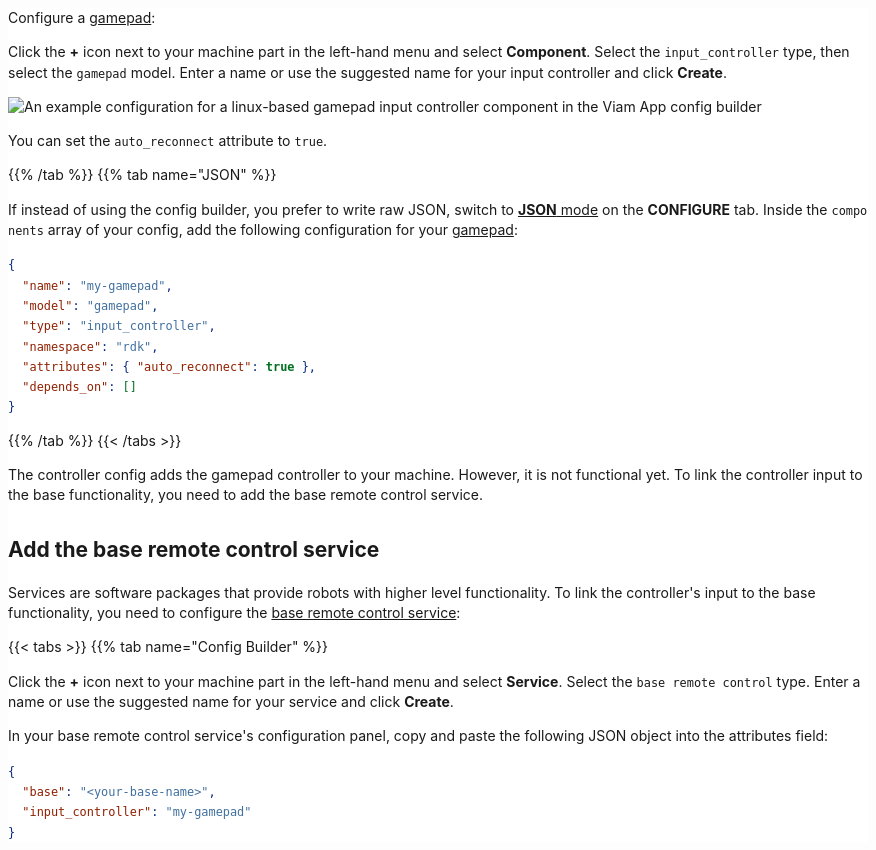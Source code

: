 Configure a [gamepad](/components/input-controller/gamepad/):

Click the **+** icon next to your machine part in the left-hand menu and select **Component**.
Select the `input_controller` type, then select the `gamepad` model.
Enter a name or use the suggested name for your input controller and click **Create**.

![An example configuration for a linux-based gamepad input controller component in the Viam App config builder](/components/input-controller/gamepad-input-controller-ui-config.png)

You can set the `auto_reconnect` attribute to `true`.

{{% /tab %}}
{{% tab name="JSON" %}}

If instead of using the config builder, you prefer to write raw JSON, switch to [**JSON** mode](/configure/#the-configure-tab) on the **CONFIGURE** tab.
Inside the `components` array of your config, add the following configuration for your [gamepad](/components/input-controller/gamepad/):

```json {class="line-numbers linkable-line-numbers"}
{
  "name": "my-gamepad",
  "model": "gamepad",
  "type": "input_controller",
  "namespace": "rdk",
  "attributes": { "auto_reconnect": true },
  "depends_on": []
}
```

{{% /tab %}}
{{< /tabs >}}

The controller config adds the gamepad controller to your machine.
However, it is not functional yet.
To link the controller input to the base functionality, you need to add the base remote control service.

## Add the base remote control service

Services are software packages that provide robots with higher level functionality.
To link the controller's input to the base functionality, you need to configure the [base remote control service](/services/base-rc/):

{{< tabs >}}
{{% tab name="Config Builder" %}}

Click the **+** icon next to your machine part in the left-hand menu and select **Service**.
Select the `base remote control` type.
Enter a name or use the suggested name for your service and click **Create**.

In your base remote control service's configuration panel, copy and paste the following JSON object into the attributes field:

```json {class="line-numbers linkable-line-numbers"}
{
  "base": "<your-base-name>",
  "input_controller": "my-gamepad"
}
```
